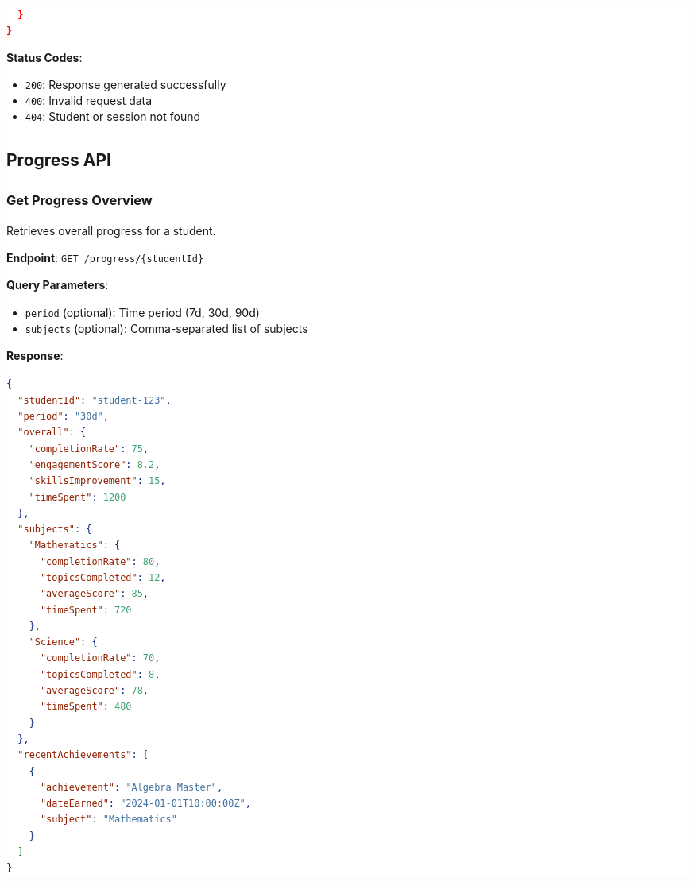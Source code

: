 ```json
  }
}
```

**Status Codes**:
- `200`: Response generated successfully
- `400`: Invalid request data
- `404`: Student or session not found

## Progress API

### Get Progress Overview

Retrieves overall progress for a student.

**Endpoint**: `GET /progress/{studentId}`

**Query Parameters**:
- `period` (optional): Time period (7d, 30d, 90d)
- `subjects` (optional): Comma-separated list of subjects

**Response**:
```json
{
  "studentId": "student-123",
  "period": "30d",
  "overall": {
    "completionRate": 75,
    "engagementScore": 8.2,
    "skillsImprovement": 15,
    "timeSpent": 1200
  },
  "subjects": {
    "Mathematics": {
      "completionRate": 80,
      "topicsCompleted": 12,
      "averageScore": 85,
      "timeSpent": 720
    },
    "Science": {
      "completionRate": 70,
      "topicsCompleted": 8,
      "averageScore": 78,
      "timeSpent": 480
    }
  },
  "recentAchievements": [
    {
      "achievement": "Algebra Master",
      "dateEarned": "2024-01-01T10:00:00Z",
      "subject": "Mathematics"
    }
  ]
}
```

